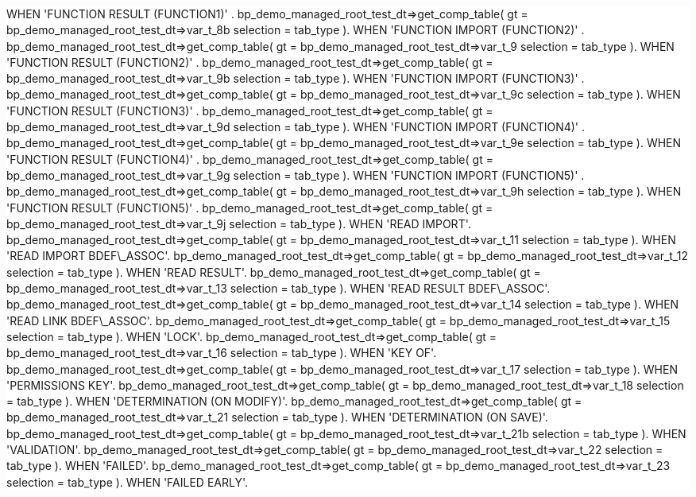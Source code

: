 WHEN 'FUNCTION RESULT (FUNCTION1)' .
bp\_demo\_managed\_root\_test\_dt=>get\_comp\_table( gt =
bp\_demo\_managed\_root\_test\_dt=>var\_t\_8b selection = tab\_type ).
WHEN 'FUNCTION IMPORT (FUNCTION2)' .
bp\_demo\_managed\_root\_test\_dt=>get\_comp\_table( gt =
bp\_demo\_managed\_root\_test\_dt=>var\_t\_9 selection = tab\_type ).
WHEN 'FUNCTION RESULT (FUNCTION2)' .
bp\_demo\_managed\_root\_test\_dt=>get\_comp\_table( gt =
bp\_demo\_managed\_root\_test\_dt=>var\_t\_9b selection = tab\_type ).
WHEN 'FUNCTION IMPORT (FUNCTION3)' .
bp\_demo\_managed\_root\_test\_dt=>get\_comp\_table( gt =
bp\_demo\_managed\_root\_test\_dt=>var\_t\_9c selection = tab\_type ).
WHEN 'FUNCTION RESULT (FUNCTION3)' .
bp\_demo\_managed\_root\_test\_dt=>get\_comp\_table( gt =
bp\_demo\_managed\_root\_test\_dt=>var\_t\_9d selection = tab\_type ).
WHEN 'FUNCTION IMPORT (FUNCTION4)' .
bp\_demo\_managed\_root\_test\_dt=>get\_comp\_table( gt =
bp\_demo\_managed\_root\_test\_dt=>var\_t\_9e selection = tab\_type ).
WHEN 'FUNCTION RESULT (FUNCTION4)' .
bp\_demo\_managed\_root\_test\_dt=>get\_comp\_table( gt =
bp\_demo\_managed\_root\_test\_dt=>var\_t\_9g selection = tab\_type ).
WHEN 'FUNCTION IMPORT (FUNCTION5)' .
bp\_demo\_managed\_root\_test\_dt=>get\_comp\_table( gt =
bp\_demo\_managed\_root\_test\_dt=>var\_t\_9h selection = tab\_type ).
WHEN 'FUNCTION RESULT (FUNCTION5)' .
bp\_demo\_managed\_root\_test\_dt=>get\_comp\_table( gt =
bp\_demo\_managed\_root\_test\_dt=>var\_t\_9j selection = tab\_type ).
WHEN 'READ IMPORT'.
bp\_demo\_managed\_root\_test\_dt=>get\_comp\_table( gt =
bp\_demo\_managed\_root\_test\_dt=>var\_t\_11 selection = tab\_type ).
WHEN 'READ IMPORT BDEF\\\_ASSOC'.
bp\_demo\_managed\_root\_test\_dt=>get\_comp\_table( gt =
bp\_demo\_managed\_root\_test\_dt=>var\_t\_12 selection = tab\_type ).
WHEN 'READ RESULT'.
bp\_demo\_managed\_root\_test\_dt=>get\_comp\_table( gt =
bp\_demo\_managed\_root\_test\_dt=>var\_t\_13 selection = tab\_type ).
WHEN 'READ RESULT BDEF\\\_ASSOC'.
bp\_demo\_managed\_root\_test\_dt=>get\_comp\_table( gt =
bp\_demo\_managed\_root\_test\_dt=>var\_t\_14 selection = tab\_type ).
WHEN 'READ LINK BDEF\\\_ASSOC'.
bp\_demo\_managed\_root\_test\_dt=>get\_comp\_table( gt =
bp\_demo\_managed\_root\_test\_dt=>var\_t\_15 selection = tab\_type ).
WHEN 'LOCK'.
bp\_demo\_managed\_root\_test\_dt=>get\_comp\_table( gt =
bp\_demo\_managed\_root\_test\_dt=>var\_t\_16 selection = tab\_type ).
WHEN 'KEY OF'.
bp\_demo\_managed\_root\_test\_dt=>get\_comp\_table( gt =
bp\_demo\_managed\_root\_test\_dt=>var\_t\_17 selection = tab\_type ).
WHEN 'PERMISSIONS KEY'.
bp\_demo\_managed\_root\_test\_dt=>get\_comp\_table( gt =
bp\_demo\_managed\_root\_test\_dt=>var\_t\_18 selection = tab\_type ).
WHEN 'DETERMINATION (ON MODIFY)'.
bp\_demo\_managed\_root\_test\_dt=>get\_comp\_table( gt =
bp\_demo\_managed\_root\_test\_dt=>var\_t\_21 selection = tab\_type ).
WHEN 'DETERMINATION (ON SAVE)'.
bp\_demo\_managed\_root\_test\_dt=>get\_comp\_table( gt =
bp\_demo\_managed\_root\_test\_dt=>var\_t\_21b selection = tab\_type ).
WHEN 'VALIDATION'.
bp\_demo\_managed\_root\_test\_dt=>get\_comp\_table( gt =
bp\_demo\_managed\_root\_test\_dt=>var\_t\_22 selection = tab\_type ).
WHEN 'FAILED'.
bp\_demo\_managed\_root\_test\_dt=>get\_comp\_table( gt =
bp\_demo\_managed\_root\_test\_dt=>var\_t\_23 selection = tab\_type ).
WHEN 'FAILED EARLY'.